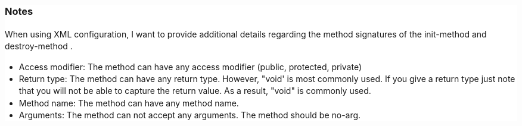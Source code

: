 ### Notes

When using XML configuration, I want to provide additional details regarding the method signatures of the init-method and destroy-method .

- Access modifier: The method can have any access modifier (public, protected, private)
- Return type: The method can have any return type. However, "void' is most commonly used. If you give a return type just note that you will not be able to capture the return value. As a result, "void" is commonly used.
- Method name: The method can have any method name.
- Arguments: The method can not accept any arguments. The method should be no-arg.
